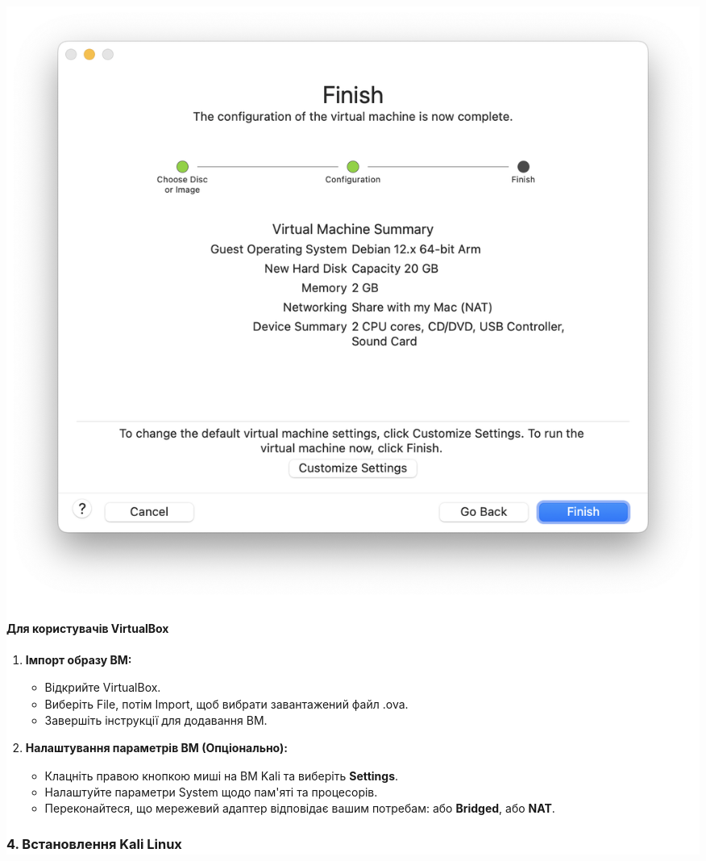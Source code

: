 ![Налаштуйте ВМ відповідно до ваших уподобань](img/vmware-screen-2.png)

#### Для користувачів VirtualBox

1. **Імпорт образу ВМ:**
   * Відкрийте VirtualBox.
   * Виберіть File, потім Import, щоб вибрати завантажений файл .ova.
   * Завершіть інструкції для додавання ВМ.

2. **Налаштування параметрів ВМ (Опціонально):**
   * Клацніть правою кнопкою миші на ВМ Kali та виберіть **Settings**.
   * Налаштуйте параметри System щодо пам'яті та процесорів.
   * Переконайтеся, що мережевий адаптер відповідає вашим потребам: або **Bridged**, або **NAT**.

### 4. Встановлення Kali Linux
